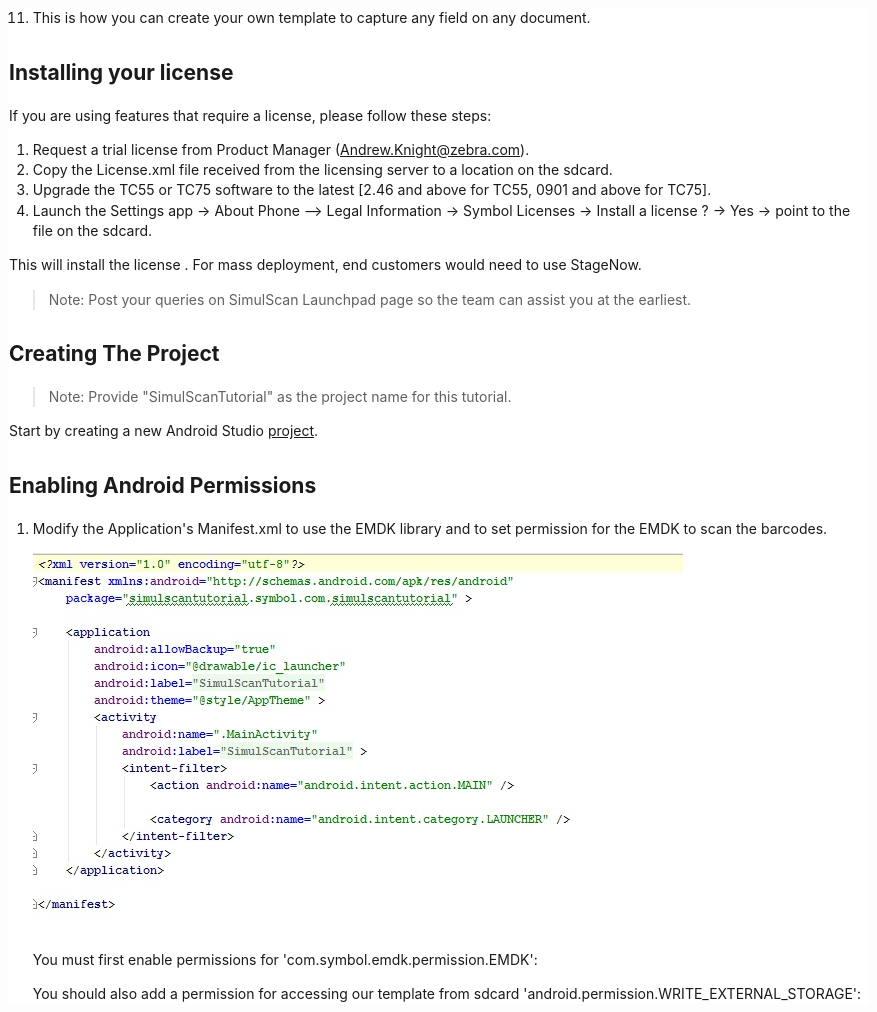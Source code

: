 11. This is how you can create your own template to capture any field on any document.


## Installing your license
If you are using features that require a license, please follow these steps:

1. Request a trial license from Product Manager (Andrew.Knight@zebra.com).
2. Copy the License.xml file received from the licensing server to a location on the sdcard.
3. Upgrade the TC55 or TC75 software to the latest [2.46 and above for TC55, 0901 and above for TC75].
4. Launch the Settings app -> About Phone –> Legal Information -> Symbol Licenses -> Install a
license ? -> Yes -> point to the file on the sdcard.

This will install the license . For mass deployment, end customers would need to use StageNow.

> Note: Post your queries on SimulScan Launchpad page so the team can assist you at the earliest. 


## Creating The Project

> Note: Provide "SimulScanTutorial" as the project name for this tutorial.

Start by creating a new Android Studio [project](/emdk-for-android/4-1/tutorial/tutCreateProjectAndroidStudio).  


## Enabling Android Permissions
1. Modify the Application's Manifest.xml to use the EMDK library and to set permission for the EMDK to scan the barcodes.
  
    ![img](../../images/SimulScanTutorialImages/manifest_file.jpg)

    You must first enable permissions for 'com.symbol.emdk.permission.EMDK': 

	You should also add a permission for accessing our template from sdcard 'android.permission.WRITE_EXTERNAL_STORAGE':
 